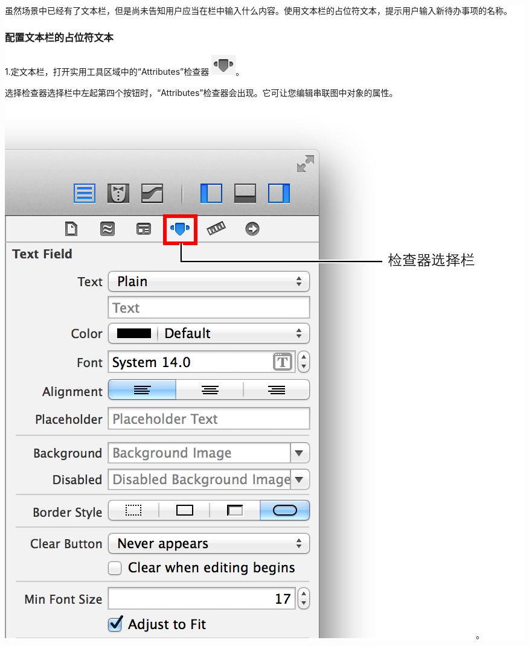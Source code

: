 虽然场景中已经有了文本栏，但是尚未告知用户应当在栏中输入什么内容。使用文本栏的占位符文本，提示用户输入新待办事项的名称。

### 配置文本栏的占位符文本

1.定文本栏，打开实用工具区域中的“Attributes”检查器 ![](images/inspector_attributes_2x.png)。

选择检查器选择栏中左起第四个按钮时，“Attributes”检查器会出现。它可让您编辑串联图中对象的属性。

![](images/attributes_inspector_2x.png)。

